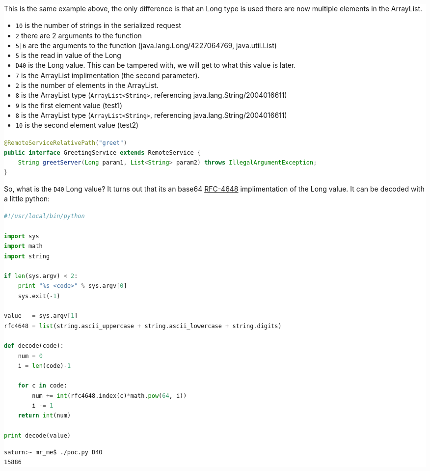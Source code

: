 This is the same example above, the only difference is that an Long type is used there are now multiple elements in the ArrayList.

- `10` is the number of strings in the serialized request
- `2` there are 2 arguments to the function
- `5|6` are the arguments to the function (java.lang.Long/4227064769, java.util.List)
- `5` is the read in value of the Long
- `D40` is the Long value. This can be tampered with, we will get to what this value is later.
- `7` is the ArrayList implimentation (the second parameter).
- `2` is the number of elements in the ArrayList.
- `8` is the ArrayList type (`ArrayList<String>`, referencing java.lang.String/2004016611)
- `9` is the first element value (test1) 
- `8` is the ArrayList type (`ArrayList<String>`, referencing java.lang.String/2004016611)
- `10` is the second element value (test2)

```java
@RemoteServiceRelativePath("greet")
public interface GreetingService extends RemoteService {
    String greetServer(Long param1, List<String> param2) throws IllegalArgumentException;
}
```

So, what is the `D40` Long value? It turns out that its an base64 [RFC-4648][rfc] implimentation of the Long value. It can be decoded with a little python:

```py
#!/usr/local/bin/python

import sys
import math
import string

if len(sys.argv) < 2:
    print "%s <code>" % sys.argv[0]
    sys.exit(-1)

value   = sys.argv[1]
rfc4648 = list(string.ascii_uppercase + string.ascii_lowercase + string.digits)

def decode(code):
    num = 0
    i = len(code)-1

    for c in code:
        num += int(rfc4648.index(c)*math.pow(64, i))
        i -= 1
    return int(num)

print decode(value) 
```

```
saturn:~ mr_me$ ./poc.py D4O
15886
```


[attackinggwt]: https://www.owasp.org/images/7/77/Attacking_Google_Web_Toolkit.ppt
[gwtrpc]: https://docs.google.com/document/d/1eG0YocsYYbNAtivkLtcaiEE5IOF5u4LUol8-LL0TIKU/
[group]: https://groups.google.com/forum/?fromgroups#!forum/google-web-toolkit
[rfc]: http://www.rfc-editor.org/rfc/rfc4648.txt
[toolkit]: https://github.com/GDSSecurity/GWT-Penetration-Testing-Toolset
[CVE-2015-2606]: http://www.zerodayinitiative.com/advisories/ZDI-15-352/
[gwt.py]: https://github.com/sourceincite/tools/blob/master/gwt.py
[example]: https://docs.google.com/document/d/1eG0YocsYYbNAtivkLtcaiEE5IOF5u4LUol8-LL0TIKU/edit#heading=h.nwvro3zaq0ks